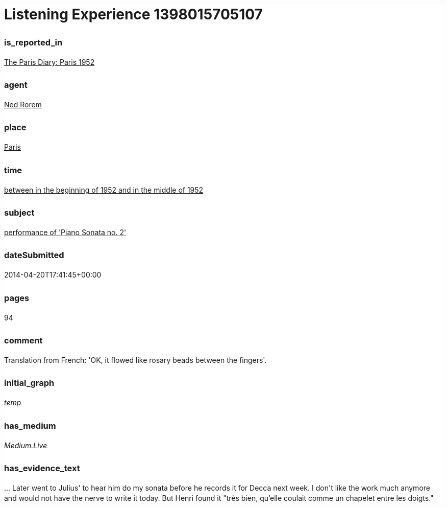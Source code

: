 # Listening Experience 1398015705107

### is_reported_in


[The Paris Diary: Paris 1952](#The-Paris-Diary-Paris-1952)

### agent


[Ned Rorem](#Ned-Rorem)

### place


[Paris](#Paris)

### time


[between in the beginning of 1952 and in the middle of 1952](#between-in-the-beginning-of-1952-and-in-the-middle-of-1952)

### subject


[performance of 'Piano Sonata no. 2'](#performance-of-'Piano-Sonata-no.-2')

### dateSubmitted


2014-04-20T17:41:45+00:00

### pages


94

### comment


Translation from French: 'OK, it flowed like rosary beads between the fingers'.

### initial_graph


*temp*

### has_medium


*Medium.Live*

### has_evidence_text


... Later went to Julius' to hear him do my sonata before he records it for Decca next week. I don't like the work much anymore and would not have the nerve to write it today. But Henri found it "très bien, qu’elle coulait comme un chapelet entre les doigts."
